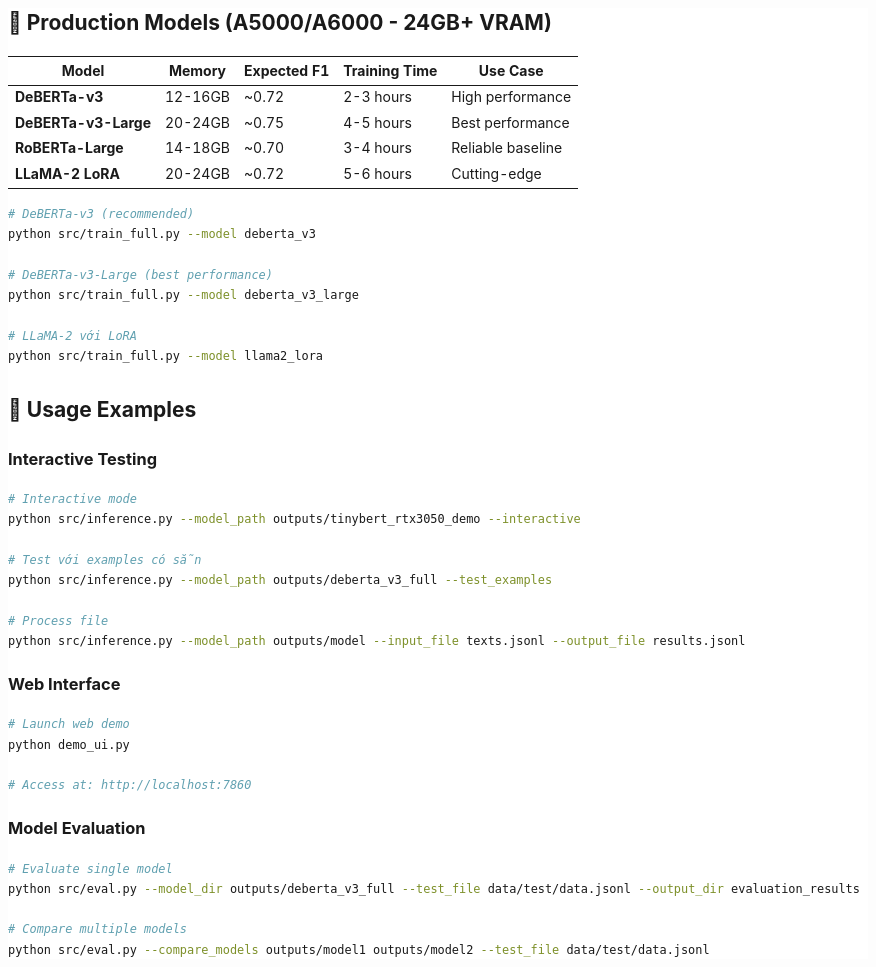 ## 🚀 Production Models (A5000/A6000 - 24GB+ VRAM)

| Model | Memory | Expected F1 | Training Time | Use Case |
|-------|--------|-------------|---------------|----------|
| **DeBERTa-v3** | 12-16GB | ~0.72 | 2-3 hours | High performance |
| **DeBERTa-v3-Large** | 20-24GB | ~0.75 | 4-5 hours | Best performance |
| **RoBERTa-Large** | 14-18GB | ~0.70 | 3-4 hours | Reliable baseline |
| **LLaMA-2 LoRA** | 20-24GB | ~0.72 | 5-6 hours | Cutting-edge |

```bash
# DeBERTa-v3 (recommended)
python src/train_full.py --model deberta_v3

# DeBERTa-v3-Large (best performance)
python src/train_full.py --model deberta_v3_large

# LLaMA-2 với LoRA
python src/train_full.py --model llama2_lora
```

## 🎯 Usage Examples

### Interactive Testing

```bash
# Interactive mode
python src/inference.py --model_path outputs/tinybert_rtx3050_demo --interactive

# Test với examples có sẵn
python src/inference.py --model_path outputs/deberta_v3_full --test_examples

# Process file
python src/inference.py --model_path outputs/model --input_file texts.jsonl --output_file results.jsonl
```

### Web Interface

```bash
# Launch web demo
python demo_ui.py

# Access at: http://localhost:7860
```

### Model Evaluation

```bash
# Evaluate single model
python src/eval.py --model_dir outputs/deberta_v3_full --test_file data/test/data.jsonl --output_dir evaluation_results

# Compare multiple models
python src/eval.py --compare_models outputs/model1 outputs/model2 --test_file data/test/data.jsonl
```

